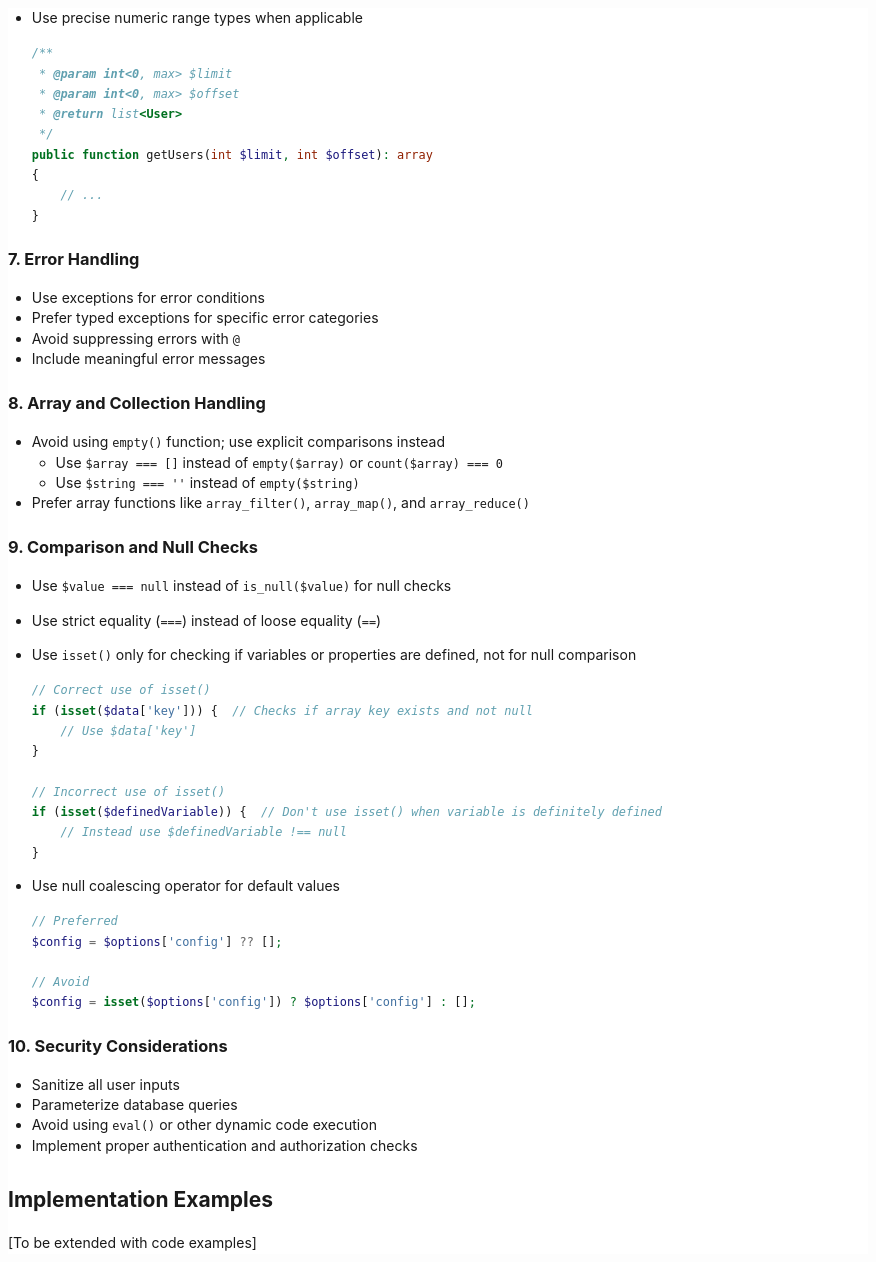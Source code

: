 - Use precise numeric range types when applicable

  ```php
  /**
   * @param int<0, max> $limit
   * @param int<0, max> $offset
   * @return list<User>
   */
  public function getUsers(int $limit, int $offset): array
  {
      // ...
  }
  ```

### 7. Error Handling

- Use exceptions for error conditions
- Prefer typed exceptions for specific error categories
- Avoid suppressing errors with `@`
- Include meaningful error messages

### 8. Array and Collection Handling

- Avoid using `empty()` function; use explicit comparisons instead
  - Use `$array === []` instead of `empty($array)` or `count($array) === 0`
  - Use `$string === ''` instead of `empty($string)`
- Prefer array functions like `array_filter()`, `array_map()`, and `array_reduce()`

### 9. Comparison and Null Checks

- Use `$value === null` instead of `is_null($value)` for null checks
- Use strict equality (`===`) instead of loose equality (`==`)
- Use `isset()` only for checking if variables or properties are defined, not for null comparison

  ```php
  // Correct use of isset()
  if (isset($data['key'])) {  // Checks if array key exists and not null
      // Use $data['key']
  }

  // Incorrect use of isset()
  if (isset($definedVariable)) {  // Don't use isset() when variable is definitely defined
      // Instead use $definedVariable !== null
  }
  ```

- Use null coalescing operator for default values

  ```php
  // Preferred
  $config = $options['config'] ?? [];

  // Avoid
  $config = isset($options['config']) ? $options['config'] : [];
  ```

### 10. Security Considerations

- Sanitize all user inputs
- Parameterize database queries
- Avoid using `eval()` or other dynamic code execution
- Implement proper authentication and authorization checks

## Implementation Examples

[To be extended with code examples]
